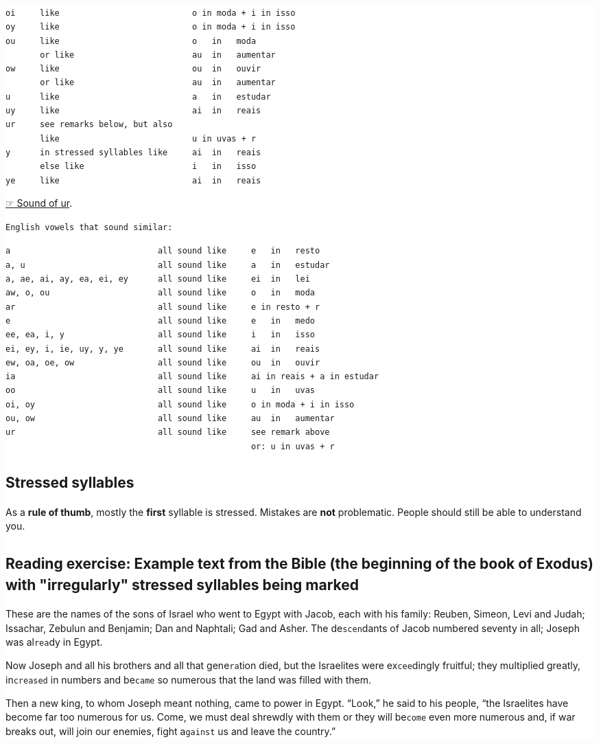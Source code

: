     oi     like                           o in moda + i in isso
    oy     like                           o in moda + i in isso
    ou     like                           o   in   moda
           or like                        au  in   aumentar
    ow     like                           ou  in   ouvir
           or like                        au  in   aumentar
    u      like                           a   in   estudar
    uy     like                           ai  in   reais
    ur     see remarks below, but also
           like                           u in uvas + r
    y      in stressed syllables like     ai  in   reais
           else like                      i   in   isso
    ye     like                           ai  in   reais

[☞ Sound of ur](https://upload.wikimedia.org/wikipedia/commons/transcoded/0/01/Open-mid_central_unrounded_vowel.ogg/Open-mid_central_unrounded_vowel.ogg.mp3).

`English vowels that sound similar:`

    a                              all sound like     e   in   resto
    a, u                           all sound like     a   in   estudar
    a, ae, ai, ay, ea, ei, ey      all sound like     ei  in   lei
    aw, o, ou                      all sound like     o   in   moda
    ar                             all sound like     e in resto + r
    e                              all sound like     e   in   medo
    ee, ea, i, y                   all sound like     i   in   isso
    ei, ey, i, ie, uy, y, ye       all sound like     ai  in   reais
    ew, oa, oe, ow                 all sound like     ou  in   ouvir
    ia                             all sound like     ai in reais + a in estudar
    oo                             all sound like     u   in   uvas
    oi, oy                         all sound like     o in moda + i in isso
    ou, ow                         all sound like     au  in   aumentar
    ur                             all sound like     see remark above
                                                      or: u in uvas + r

Stressed syllables
-

As a **rule of thumb**, mostly the **first** syllable is stressed. Mistakes are **not** problematic. People should still be able to understand you.


Reading exercise: Example text from the Bible (the beginning of the book of Exodus) with "irregularly" stressed syllables being marked
-

These are the names of the sons of Israel who went to Egypt with Jacob, each with his family: Reuben, Simeon, Levi and Judah; Issachar, Zebulun and Benjamin; Dan and Naphtali; Gad and Asher. The de`scen`dants of Jacob numbered seventy in all; Joseph was al`rea`dy in Egypt.

Now Joseph and all his brothers and all that gene`ra`tion died, but the Israelites were ex`cee`dingly fruitful; they multiplied greatly, in`creased` in numbers and be`came` so numerous that the land was filled with them.

Then a new king, to whom Joseph meant nothing, came to power in Egypt. “Look,” he said to his people, “the Israelites have become far too numerous for us. Come, we must deal shrewdly with them or they will be`come` even more numerous and, if war breaks out, will join our enemies, fight a`gainst` us and leave the country.”
